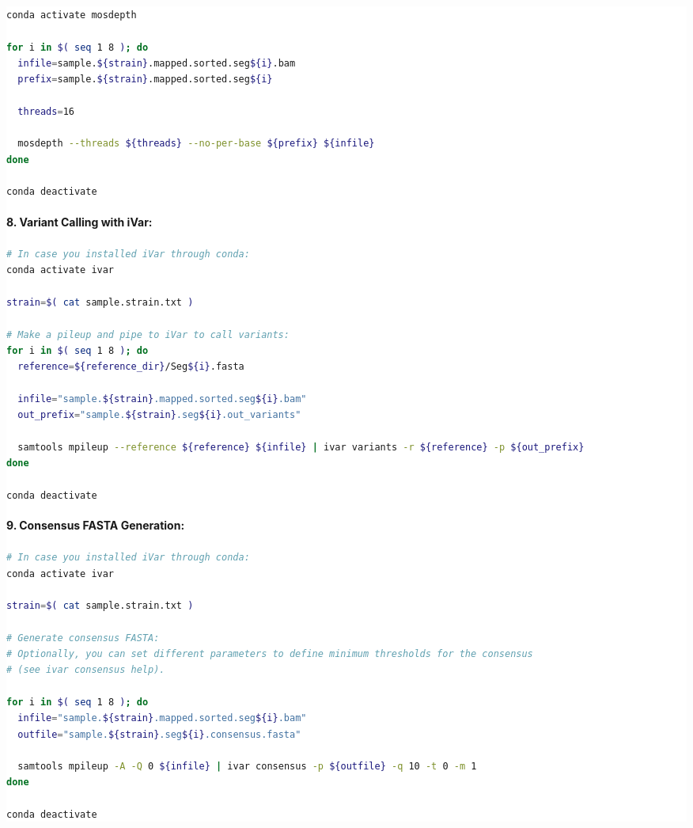 ```Bash
conda activate mosdepth

for i in $( seq 1 8 ); do
  infile=sample.${strain}.mapped.sorted.seg${i}.bam
  prefix=sample.${strain}.mapped.sorted.seg${i}

  threads=16

  mosdepth --threads ${threads} --no-per-base ${prefix} ${infile}
done

conda deactivate
```

<a name="8"></a> 
#### 8. Variant Calling with iVar:
```Bash
# In case you installed iVar through conda:
conda activate ivar

strain=$( cat sample.strain.txt )

# Make a pileup and pipe to iVar to call variants:
for i in $( seq 1 8 ); do
  reference=${reference_dir}/Seg${i}.fasta

  infile="sample.${strain}.mapped.sorted.seg${i}.bam"
  out_prefix="sample.${strain}.seg${i}.out_variants"

  samtools mpileup --reference ${reference} ${infile} | ivar variants -r ${reference} -p ${out_prefix}
done

conda deactivate
```

<a name="9"></a> 
#### 9. Consensus FASTA Generation:
```Bash
# In case you installed iVar through conda:
conda activate ivar

strain=$( cat sample.strain.txt )

# Generate consensus FASTA:
# Optionally, you can set different parameters to define minimum thresholds for the consensus 
# (see ivar consensus help).

for i in $( seq 1 8 ); do
  infile="sample.${strain}.mapped.sorted.seg${i}.bam"
  outfile="sample.${strain}.seg${i}.consensus.fasta"

  samtools mpileup -A -Q 0 ${infile} | ivar consensus -p ${outfile} -q 10 -t 0 -m 1
done

conda deactivate
```
